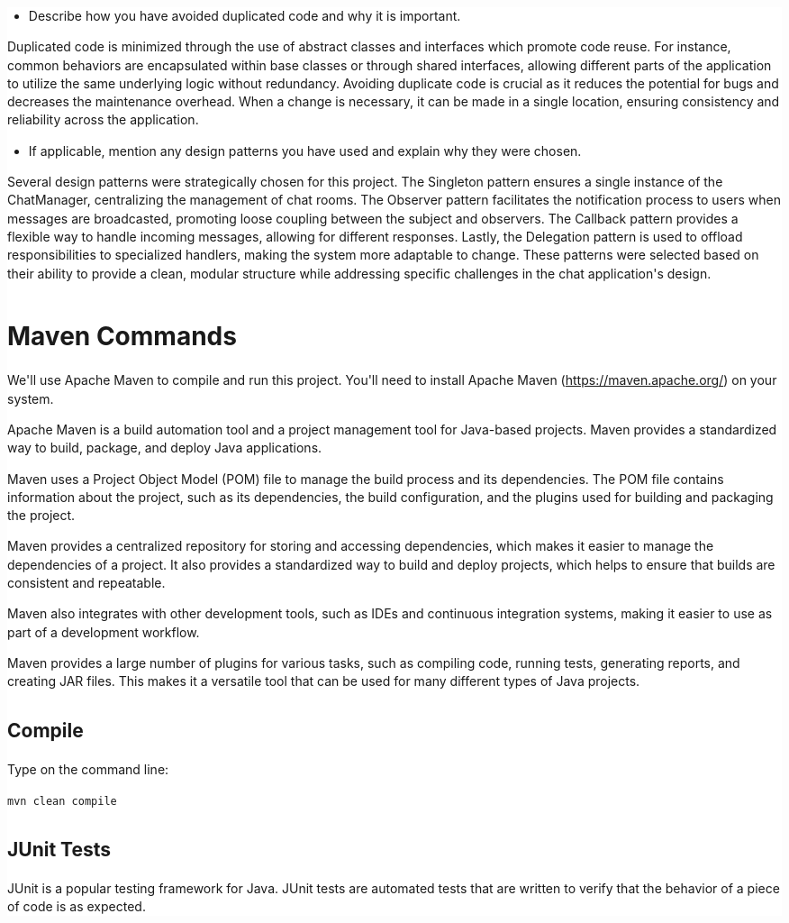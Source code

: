 - Describe how you have avoided duplicated code and why it is important.

Duplicated code is minimized through the use of abstract classes and interfaces which promote code reuse. For instance, common behaviors are encapsulated within base classes or through shared interfaces, allowing different parts of the application to utilize the same underlying logic without redundancy. Avoiding duplicate code is crucial as it reduces the potential for bugs and decreases the maintenance overhead. When a change is necessary, it can be made in a single location, ensuring consistency and reliability across the application.

- If applicable, mention any design patterns you have used and explain why they were
chosen.

Several design patterns were strategically chosen for this project. The Singleton pattern ensures a single instance of the ChatManager, centralizing the management of chat rooms. The Observer pattern facilitates the notification process to users when messages are broadcasted, promoting loose coupling between the subject and observers. The Callback pattern provides a flexible way to handle incoming messages, allowing for different responses. Lastly, the Delegation pattern is used to offload responsibilities to specialized handlers, making the system more adaptable to change. These patterns were selected based on their ability to provide a clean, modular structure while addressing specific challenges in the chat application's design.

# Maven Commands

We'll use Apache Maven to compile and run this project. You'll need to install Apache Maven (https://maven.apache.org/) on your system. 

Apache Maven is a build automation tool and a project management tool for Java-based projects. Maven provides a standardized way to build, package, and deploy Java applications.

Maven uses a Project Object Model (POM) file to manage the build process and its dependencies. The POM file contains information about the project, such as its dependencies, the build configuration, and the plugins used for building and packaging the project.

Maven provides a centralized repository for storing and accessing dependencies, which makes it easier to manage the dependencies of a project. It also provides a standardized way to build and deploy projects, which helps to ensure that builds are consistent and repeatable.

Maven also integrates with other development tools, such as IDEs and continuous integration systems, making it easier to use as part of a development workflow.

Maven provides a large number of plugins for various tasks, such as compiling code, running tests, generating reports, and creating JAR files. This makes it a versatile tool that can be used for many different types of Java projects.

## Compile
Type on the command line: 

```bash
mvn clean compile
```



## JUnit Tests
JUnit is a popular testing framework for Java. JUnit tests are automated tests that are written to verify that the behavior of a piece of code is as expected.
